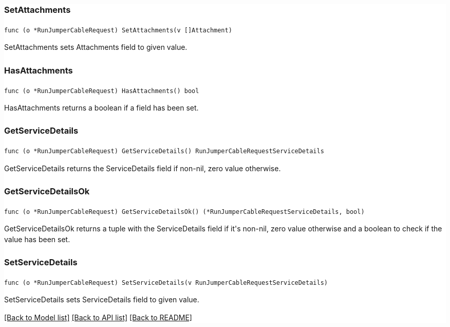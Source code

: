 ### SetAttachments

`func (o *RunJumperCableRequest) SetAttachments(v []Attachment)`

SetAttachments sets Attachments field to given value.

### HasAttachments

`func (o *RunJumperCableRequest) HasAttachments() bool`

HasAttachments returns a boolean if a field has been set.

### GetServiceDetails

`func (o *RunJumperCableRequest) GetServiceDetails() RunJumperCableRequestServiceDetails`

GetServiceDetails returns the ServiceDetails field if non-nil, zero value otherwise.

### GetServiceDetailsOk

`func (o *RunJumperCableRequest) GetServiceDetailsOk() (*RunJumperCableRequestServiceDetails, bool)`

GetServiceDetailsOk returns a tuple with the ServiceDetails field if it's non-nil, zero value otherwise
and a boolean to check if the value has been set.

### SetServiceDetails

`func (o *RunJumperCableRequest) SetServiceDetails(v RunJumperCableRequestServiceDetails)`

SetServiceDetails sets ServiceDetails field to given value.



[[Back to Model list]](../README.md#documentation-for-models) [[Back to API list]](../README.md#documentation-for-api-endpoints) [[Back to README]](../README.md)


